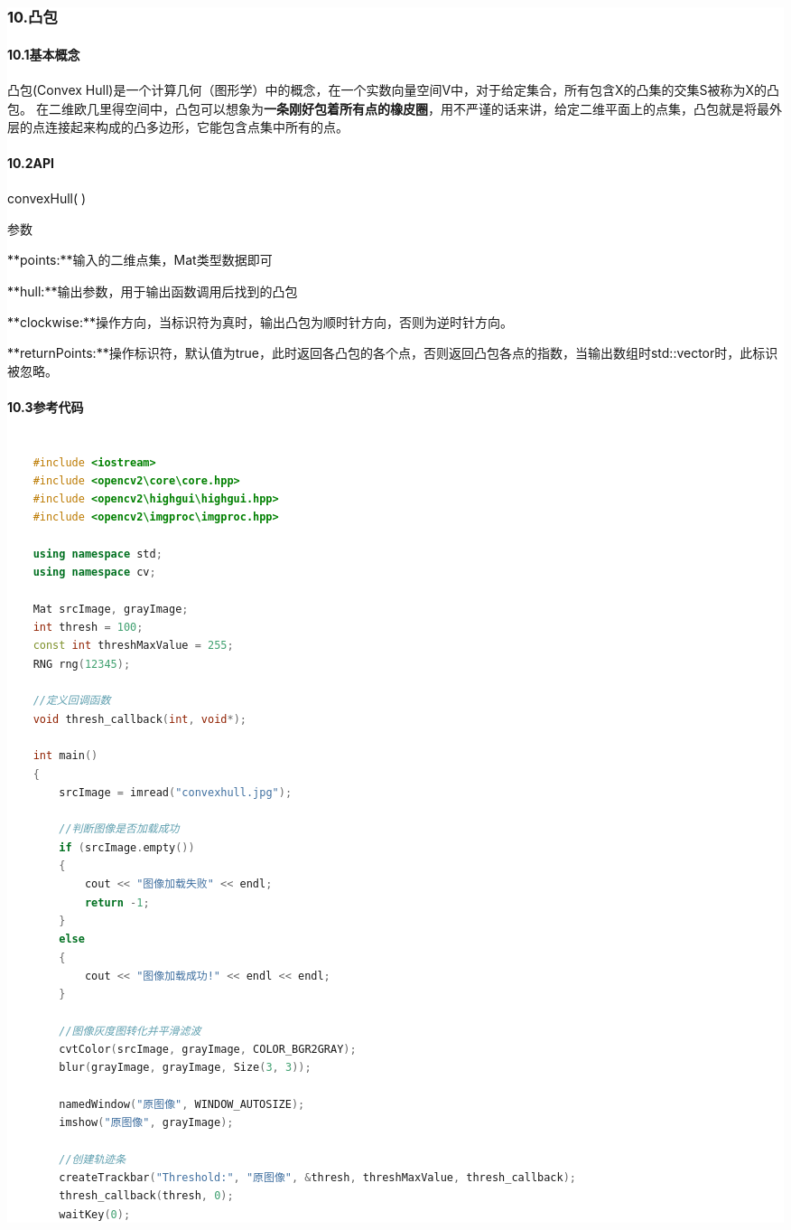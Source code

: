 ### 10.凸包

#### 10.1基本概念

凸包(Convex Hull)是一个计算几何（图形学）中的概念，在一个实数向量空间V中，对于给定集合，所有包含X的凸集的交集S被称为X的凸包。 在二维欧几里得空间中，凸包可以想象为**一条刚好包着所有点的橡皮圈**，用不严谨的话来讲，给定二维平面上的点集，凸包就是将最外层的点连接起来构成的凸多边形，它能包含点集中所有的点。

#### 10.2API

convexHull(  )

参数

**points:**输入的二维点集，Mat类型数据即可 

**hull:**输出参数，用于输出函数调用后找到的凸包 

**clockwise:**操作方向，当标识符为真时，输出凸包为顺时针方向，否则为逆时针方向。

**returnPoints:**操作标识符，默认值为true，此时返回各凸包的各个点，否则返回凸包各点的指数，当输出数组时std::vector时，此标识被忽略。

#### 10.3参考代码

```c++

    #include <iostream>
    #include <opencv2\core\core.hpp>
    #include <opencv2\highgui\highgui.hpp>
    #include <opencv2\imgproc\imgproc.hpp>

    using namespace std;
    using namespace cv;

    Mat srcImage, grayImage;
    int thresh = 100;
    const int threshMaxValue = 255;
    RNG rng(12345);

    //定义回调函数
    void thresh_callback(int, void*);

    int main()
    {
        srcImage = imread("convexhull.jpg");

        //判断图像是否加载成功
        if (srcImage.empty())
        {
            cout << "图像加载失败" << endl;
            return -1;
        }
        else
        {
            cout << "图像加载成功!" << endl << endl;
        }

        //图像灰度图转化并平滑滤波
        cvtColor(srcImage, grayImage, COLOR_BGR2GRAY);
        blur(grayImage, grayImage, Size(3, 3));

        namedWindow("原图像", WINDOW_AUTOSIZE);
        imshow("原图像", grayImage);

        //创建轨迹条
        createTrackbar("Threshold:", "原图像", &thresh, threshMaxValue, thresh_callback);
        thresh_callback(thresh, 0);
        waitKey(0);
```